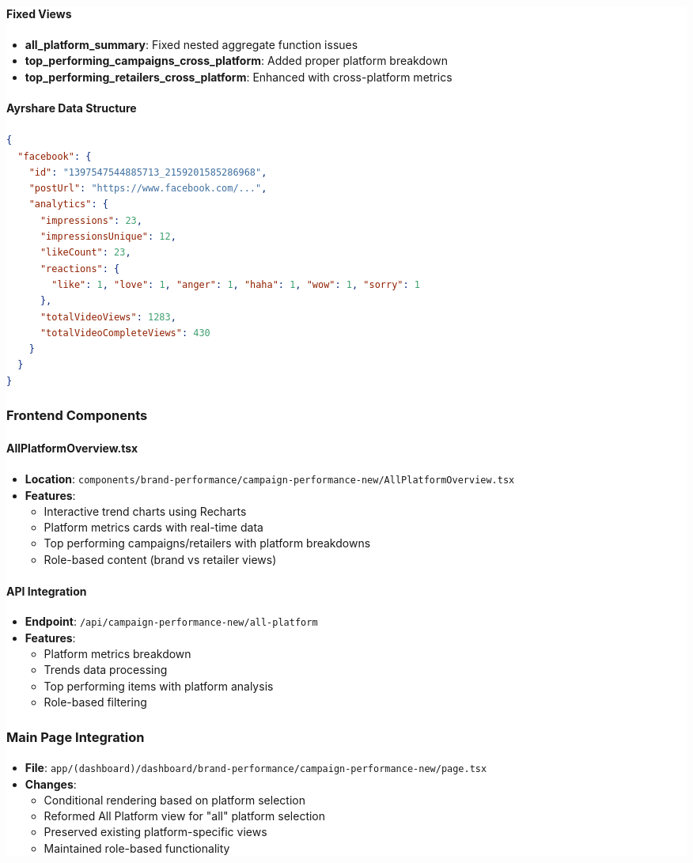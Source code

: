 #### Fixed Views
- **all_platform_summary**: Fixed nested aggregate function issues
- **top_performing_campaigns_cross_platform**: Added proper platform breakdown
- **top_performing_retailers_cross_platform**: Enhanced with cross-platform metrics

#### Ayrshare Data Structure
```json
{
  "facebook": {
    "id": "1397547544885713_2159201585286968",
    "postUrl": "https://www.facebook.com/...",
    "analytics": {
      "impressions": 23,
      "impressionsUnique": 12,
      "likeCount": 23,
      "reactions": {
        "like": 1, "love": 1, "anger": 1, "haha": 1, "wow": 1, "sorry": 1
      },
      "totalVideoViews": 1283,
      "totalVideoCompleteViews": 430
    }
  }
}
```

### Frontend Components

#### AllPlatformOverview.tsx
- **Location**: `components/brand-performance/campaign-performance-new/AllPlatformOverview.tsx`
- **Features**:
  - Interactive trend charts using Recharts
  - Platform metrics cards with real-time data
  - Top performing campaigns/retailers with platform breakdowns
  - Role-based content (brand vs retailer views)

#### API Integration
- **Endpoint**: `/api/campaign-performance-new/all-platform`
- **Features**:
  - Platform metrics breakdown
  - Trends data processing
  - Top performing items with platform analysis
  - Role-based filtering

### Main Page Integration
- **File**: `app/(dashboard)/dashboard/brand-performance/campaign-performance-new/page.tsx`
- **Changes**:
  - Conditional rendering based on platform selection
  - Reformed All Platform view for "all" platform selection
  - Preserved existing platform-specific views
  - Maintained role-based functionality
